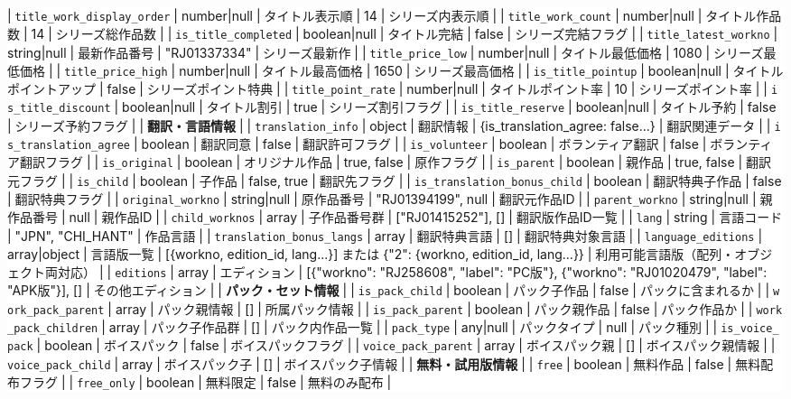 | `title_work_display_order` | number\|null | タイトル表示順 | 14 | シリーズ内表示順 |
| `title_work_count` | number\|null | タイトル作品数 | 14 | シリーズ総作品数 |
| `is_title_completed` | boolean\|null | タイトル完結 | false | シリーズ完結フラグ |
| `title_latest_workno` | string\|null | 最新作品番号 | "RJ01337334" | シリーズ最新作 |
| `title_price_low` | number\|null | タイトル最低価格 | 1080 | シリーズ最低価格 |
| `title_price_high` | number\|null | タイトル最高価格 | 1650 | シリーズ最高価格 |
| `is_title_pointup` | boolean\|null | タイトルポイントアップ | false | シリーズポイント特典 |
| `title_point_rate` | number\|null | タイトルポイント率 | 10 | シリーズポイント率 |
| `is_title_discount` | boolean\|null | タイトル割引 | true | シリーズ割引フラグ |
| `is_title_reserve` | boolean\|null | タイトル予約 | false | シリーズ予約フラグ |
| **翻訳・言語情報** |
| `translation_info` | object | 翻訳情報 | {is_translation_agree: false...} | 翻訳関連データ |
| `is_translation_agree` | boolean | 翻訳同意 | false | 翻訳許可フラグ |
| `is_volunteer` | boolean | ボランティア翻訳 | false | ボランティア翻訳フラグ |
| `is_original` | boolean | オリジナル作品 | true, false | 原作フラグ |
| `is_parent` | boolean | 親作品 | true, false | 翻訳元フラグ |
| `is_child` | boolean | 子作品 | false, true | 翻訳先フラグ |
| `is_translation_bonus_child` | boolean | 翻訳特典子作品 | false | 翻訳特典フラグ |
| `original_workno` | string\|null | 原作品番号 | "RJ01394199", null | 翻訳元作品ID |
| `parent_workno` | string\|null | 親作品番号 | null | 親作品ID |
| `child_worknos` | array | 子作品番号群 | ["RJ01415252"], [] | 翻訳版作品ID一覧 |
| `lang` | string | 言語コード | "JPN", "CHI_HANT" | 作品言語 |
| `translation_bonus_langs` | array | 翻訳特典言語 | [] | 翻訳特典対象言語 |
| `language_editions` | array\|object | 言語版一覧 | [{workno, edition_id, lang...}] または {"2": {workno, edition_id, lang...}} | 利用可能言語版（配列・オブジェクト両対応） |
| `editions` | array | エディション | [{"workno": "RJ258608", "label": "PC版"}, {"workno": "RJ01020479", "label": "APK版"}], [] | その他エディション |
| **パック・セット情報** |
| `is_pack_child` | boolean | パック子作品 | false | パックに含まれるか |
| `work_pack_parent` | array | パック親情報 | [] | 所属パック情報 |
| `is_pack_parent` | boolean | パック親作品 | false | パック作品か |
| `work_pack_children` | array | パック子作品群 | [] | パック内作品一覧 |
| `pack_type` | any\|null | パックタイプ | null | パック種別 |
| `is_voice_pack` | boolean | ボイスパック | false | ボイスパックフラグ |
| `voice_pack_parent` | array | ボイスパック親 | [] | ボイスパック親情報 |
| `voice_pack_child` | array | ボイスパック子 | [] | ボイスパック子情報 |
| **無料・試用版情報** |
| `free` | boolean | 無料作品 | false | 無料配布フラグ |
| `free_only` | boolean | 無料限定 | false | 無料のみ配布 |
